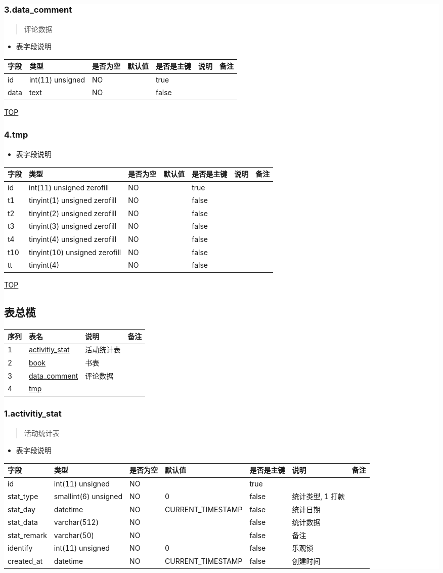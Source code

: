 ### 3.data_comment
> 评论数据

- 表字段说明

|字段 | 类型 | 是否为空| 默认值 | 是否是主键 | 说明 | 备注|
|:----|:---|:----|:----|:---|:----|:---|
|id  | int(11) unsigned | NO|  | true | | |
|data  | text | NO|  | false | | |

[TOP](#表总榄)

### 4.tmp
> 

- 表字段说明

|字段 | 类型 | 是否为空| 默认值 | 是否是主键 | 说明 | 备注|
|:----|:---|:----|:----|:---|:----|:---|
|id  | int(11) unsigned zerofill | NO|  | true | | |
|t1  | tinyint(1) unsigned zerofill | NO|  | false | | |
|t2  | tinyint(2) unsigned zerofill | NO|  | false | | |
|t3  | tinyint(3) unsigned zerofill | NO|  | false | | |
|t4  | tinyint(4) unsigned zerofill | NO|  | false | | |
|t10  | tinyint(10) unsigned zerofill | NO|  | false | | |
|tt  | tinyint(4) | NO|  | false | | |

[TOP](#表总榄)
## 表总榄

|序列| 表名 | 说明 | 备注 |
|:---|:----|:----| :----|
| 1|[ activitiy_stat](#1activitiy_stat)       |活动统计表| |
| 2|[ book](#2book)       |书表| |
| 3|[ data_comment](#3data_comment)       |评论数据| |
| 4|[ tmp](#4tmp)       || |



### 1.activitiy_stat
> 活动统计表

- 表字段说明

|字段 | 类型 | 是否为空| 默认值 | 是否是主键 | 说明 | 备注|
|:----|:---|:----|:----|:---|:----|:---|
|id  | int(11) unsigned | NO|  | true | | |
|stat_type  | smallint(6) unsigned | NO| 0 | false | 统计类型, 1 打款| |
|stat_day  | datetime | NO| CURRENT_TIMESTAMP | false | 统计日期| |
|stat_data  | varchar(512) | NO|  | false | 统计数据| |
|stat_remark  | varchar(50) | NO|  | false | 备注| |
|identify  | int(11) unsigned | NO| 0 | false | 乐观锁| |
|created_at  | datetime | NO| CURRENT_TIMESTAMP | false | 创建时间| |